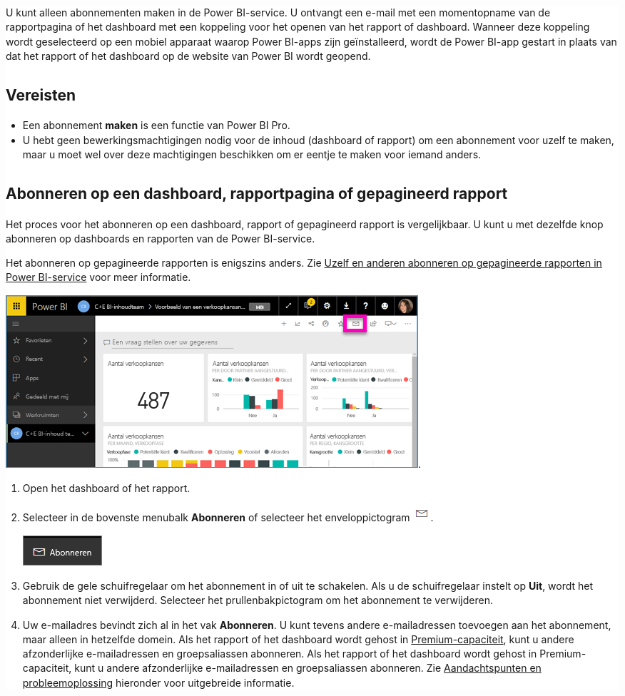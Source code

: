 U kunt alleen abonnementen maken in de Power BI-service. U ontvangt een e-mail met een momentopname van de rapportpagina of het dashboard met een koppeling voor het openen van het rapport of dashboard. Wanneer deze koppeling wordt geselecteerd op een mobiel apparaat waarop Power BI-apps zijn geïnstalleerd, wordt de Power BI-app gestart in plaats van dat het rapport of het dashboard op de website van Power BI wordt geopend.

## <a name="requirements"></a>Vereisten

- Een abonnement **maken** is een functie van Power BI Pro.
- U hebt geen bewerkingsmachtigingen nodig voor de inhoud (dashboard of rapport) om een abonnement voor uzelf te maken, maar u moet wel over deze machtigingen beschikken om er eentje te maken voor iemand anders. 

## <a name="subscribe-to-a-dashboard-report-page-or-paginated-report"></a>Abonneren op een dashboard, rapportpagina of gepagineerd rapport

Het proces voor het abonneren op een dashboard, rapport of gepagineerd rapport is vergelijkbaar. U kunt u met dezelfde knop abonneren op dashboards en rapporten van de Power BI-service.

Het abonneren op gepagineerde rapporten is enigszins anders. Zie [Uzelf en anderen abonneren op gepagineerde rapporten in Power BI-service](paginated-reports-subscriptions.md) voor meer informatie.
 
![Pictogram Abonneren selecteren](media/service-report-subscribe/power-bi-subscribe-orientation.png).

1. Open het dashboard of het rapport.
2. Selecteer in de bovenste menubalk **Abonneren** of selecteer het enveloppictogram ![pictogram Abonneren](media/service-report-subscribe/power-bi-icon-envelope.png).
   
   ![Pictogram Abonneren](media/service-report-subscribe/power-bi-subscribe-icon.png)

3. Gebruik de gele schuifregelaar om het abonnement in of uit te schakelen.  Als u de schuifregelaar instelt op **Uit**, wordt het abonnement niet verwijderd. Selecteer het prullenbakpictogram om het abonnement te verwijderen.

4. Uw e-mailadres bevindt zich al in het vak **Abonneren**. U kunt tevens andere e-mailadressen toevoegen aan het abonnement, maar alleen in hetzelfde domein. Als het rapport of het dashboard wordt gehost in [Premium-capaciteit](service-premium-what-is.md), kunt u andere afzonderlijke e-mailadressen en groepsaliassen abonneren. Als het rapport of het dashboard wordt gehost in Premium-capaciteit, kunt u andere afzonderlijke e-mailadressen en groepsaliassen abonneren. Zie [Aandachtspunten en probleemoplossing](#considerations-and-troubleshooting) hieronder voor uitgebreide informatie. 
